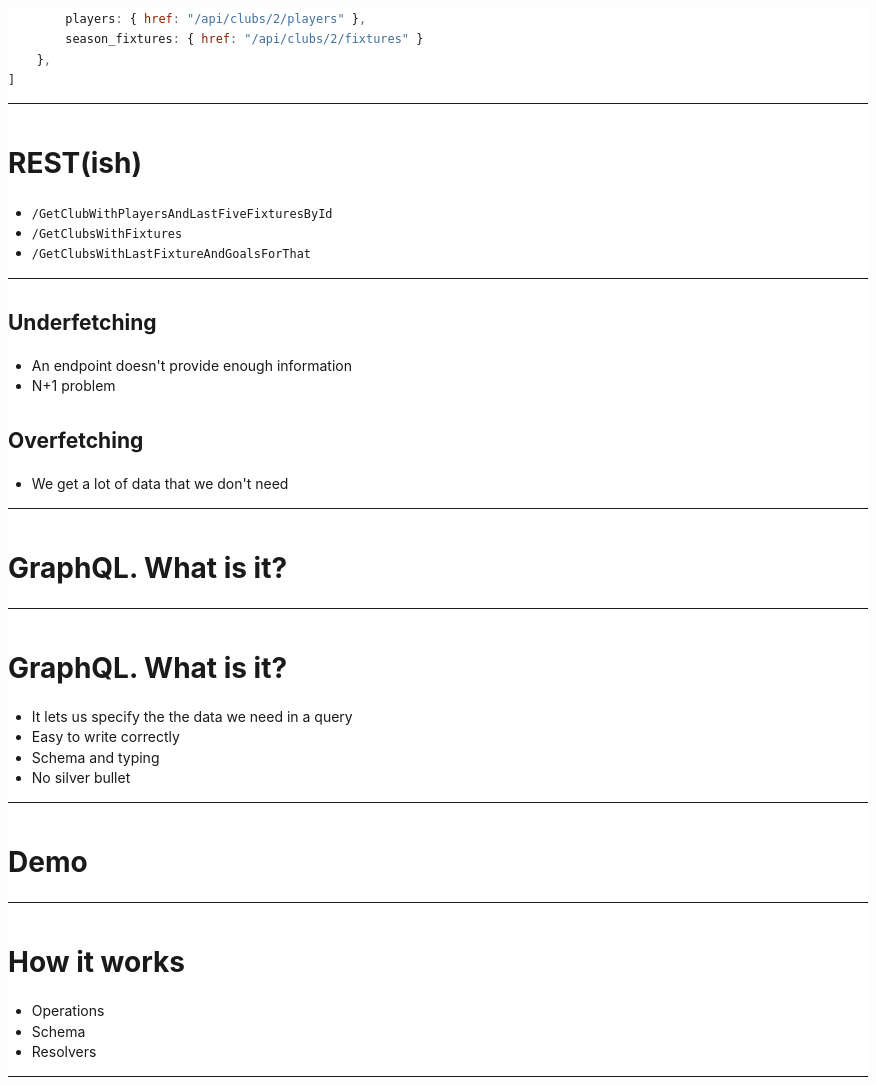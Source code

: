 ```javascript
        players: { href: "/api/clubs/2/players" },
        season_fixtures: { href: "/api/clubs/2/fixtures" }
    },
]
```

---

# REST(ish)

- `/GetClubWithPlayersAndLastFiveFixturesById`
- `/GetClubsWithFixtures`
- `/GetClubsWithLastFixtureAndGoalsForThat`

---

## Underfetching
- An endpoint doesn't provide enough information
- N+1 problem

## Overfetching
- We get a lot of data that we don't need

---

# GraphQL. What is it?

---

# GraphQL. What is it?

- It lets us specify the the data we need in a query
- Easy to write correctly
- Schema and typing
- No silver bullet

---

# Demo

---

# How it works

- Operations
- Schema
- Resolvers

---